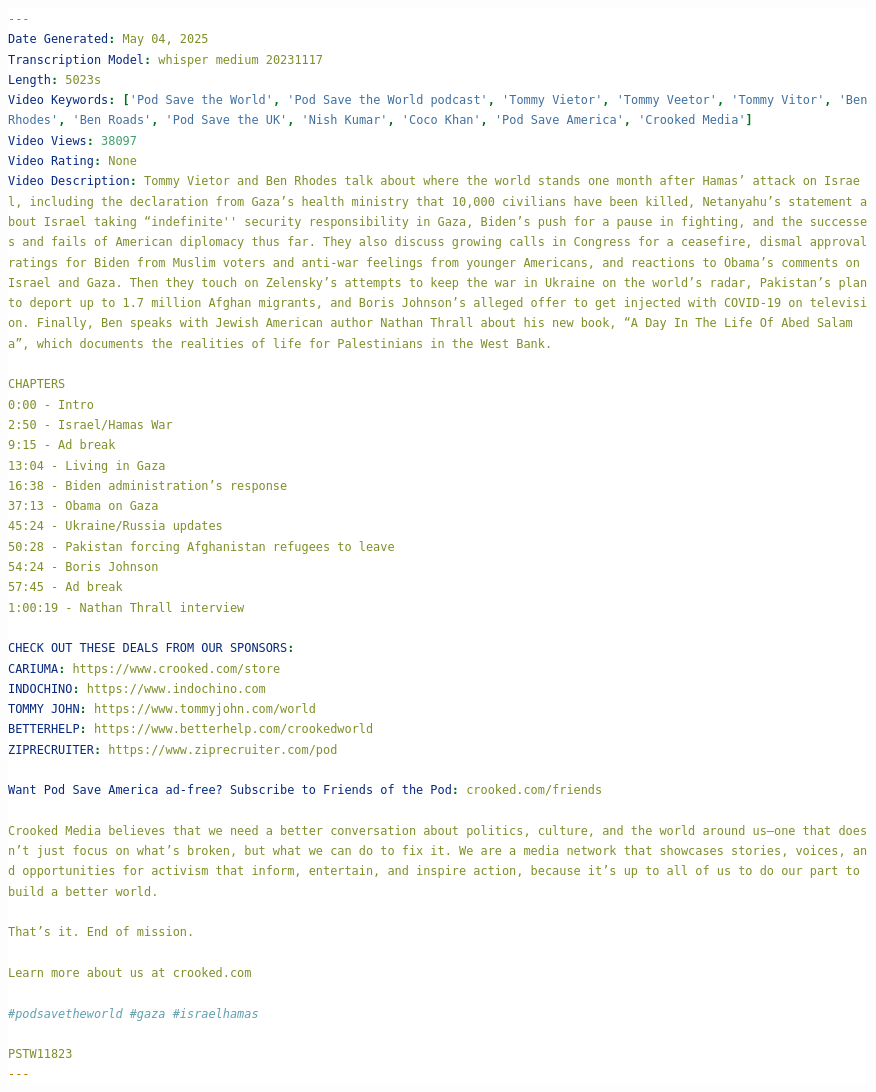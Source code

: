 ```yaml
---
Date Generated: May 04, 2025
Transcription Model: whisper medium 20231117
Length: 5023s
Video Keywords: ['Pod Save the World', 'Pod Save the World podcast', 'Tommy Vietor', 'Tommy Veetor', 'Tommy Vitor', 'Ben Rhodes', 'Ben Roads', 'Pod Save the UK', 'Nish Kumar', 'Coco Khan', 'Pod Save America', 'Crooked Media']
Video Views: 38097
Video Rating: None
Video Description: Tommy Vietor and Ben Rhodes talk about where the world stands one month after Hamas’ attack on Israel, including the declaration from Gaza’s health ministry that 10,000 civilians have been killed, Netanyahu’s statement about Israel taking “indefinite'' security responsibility in Gaza, Biden’s push for a pause in fighting, and the successes and fails of American diplomacy thus far. They also discuss growing calls in Congress for a ceasefire, dismal approval ratings for Biden from Muslim voters and anti-war feelings from younger Americans, and reactions to Obama’s comments on Israel and Gaza. Then they touch on Zelensky’s attempts to keep the war in Ukraine on the world’s radar, Pakistan’s plan to deport up to 1.7 million Afghan migrants, and Boris Johnson’s alleged offer to get injected with COVID-19 on television. Finally, Ben speaks with Jewish American author Nathan Thrall about his new book, “A Day In The Life Of Abed Salama”, which documents the realities of life for Palestinians in the West Bank.

CHAPTERS
0:00 - Intro 
2:50 - Israel/Hamas War 
9:15 - Ad break 
13:04 - Living in Gaza 
16:38 - Biden administration’s response 
37:13 - Obama on Gaza
45:24 - Ukraine/Russia updates
50:28 - Pakistan forcing Afghanistan refugees to leave
54:24 - Boris Johnson
57:45 - Ad break 
1:00:19 - Nathan Thrall interview

CHECK OUT THESE DEALS FROM OUR SPONSORS:
CARIUMA: https://www.crooked.com/store 
INDOCHINO: https://www.indochino.com
TOMMY JOHN: https://www.tommyjohn.com/world 
BETTERHELP: https://www.betterhelp.com/crookedworld
ZIPRECRUITER: https://www.ziprecruiter.com/pod

Want Pod Save America ad-free? Subscribe to Friends of the Pod: crooked.com/friends

Crooked Media believes that we need a better conversation about politics, culture, and the world around us—one that doesn’t just focus on what’s broken, but what we can do to fix it. We are a media network that showcases stories, voices, and opportunities for activism that inform, entertain, and inspire action, because it’s up to all of us to do our part to build a better world.

That’s it. End of mission.

Learn more about us at crooked.com

#podsavetheworld #gaza #israelhamas 

PSTW11823
---
```
